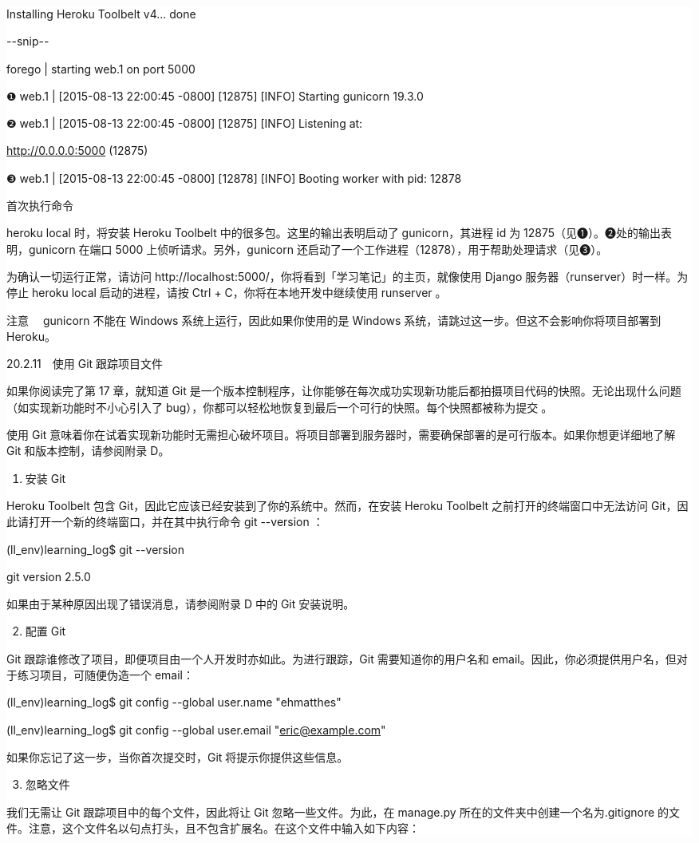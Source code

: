 
Installing Heroku Toolbelt v4... done


--snip--


forego | starting web.1 on port 5000


❶ web.1 | [2015-08-13 22:00:45 -0800] [12875] [INFO] Starting gunicorn 19.3.0


❷ web.1 | [2015-08-13 22:00:45 -0800] [12875] [INFO] Listening at:


http://0.0.0.0:5000 (12875)


❸ web.1 | [2015-08-13 22:00:45 -0800] [12878] [INFO] Booting worker with pid: 12878


首次执行命令

heroku local 时，将安装 Heroku Toolbelt 中的很多包。这里的输出表明启动了 gunicorn，其进程 id 为 12875（见❶）。❷处的输出表明，gunicorn 在端口 5000 上侦听请求。另外，gunicorn 还启动了一个工作进程（12878），用于帮助处理请求（见❸）。

为确认一切运行正常，请访问 http://localhost:5000/，你将看到「学习笔记」的主页，就像使用 Django 服务器（runserver）时一样。为停止 heroku local 启动的进程，请按 Ctrl + C，你将在本地开发中继续使用 runserver 。

注意 　gunicorn 不能在 Windows 系统上运行，因此如果你使用的是 Windows 系统，请跳过这一步。但这不会影响你将项目部署到 Heroku。

20.2.11　使用 Git 跟踪项目文件

如果你阅读完了第 17 章，就知道 Git 是一个版本控制程序，让你能够在每次成功实现新功能后都拍摄项目代码的快照。无论出现什么问题（如实现新功能时不小心引入了 bug），你都可以轻松地恢复到最后一个可行的快照。每个快照都被称为提交 。

使用 Git 意味着你在试着实现新功能时无需担心破坏项目。将项目部署到服务器时，需要确保部署的是可行版本。如果你想更详细地了解 Git 和版本控制，请参阅附录 D。

1. 安装 Git

Heroku Toolbelt 包含 Git，因此它应该已经安装到了你的系统中。然而，在安装 Heroku Toolbelt 之前打开的终端窗口中无法访问 Git，因此请打开一个新的终端窗口，并在其中执行命令 git --version ：

(ll_env)learning_log$ git --version


git version 2.5.0


如果由于某种原因出现了错误消息，请参阅附录 D 中的 Git 安装说明。

2. 配置 Git

Git 跟踪谁修改了项目，即便项目由一个人开发时亦如此。为进行跟踪，Git 需要知道你的用户名和 email。因此，你必须提供用户名，但对于练习项目，可随便伪造一个 email：

(ll_env)learning_log$ git config --global user.name "ehmatthes"


(ll_env)learning_log$ git config --global user.email "eric@example.com"


如果你忘记了这一步，当你首次提交时，Git 将提示你提供这些信息。

3. 忽略文件

我们无需让 Git 跟踪项目中的每个文件，因此将让 Git 忽略一些文件。为此，在 manage.py 所在的文件夹中创建一个名为.gitignore 的文件。注意，这个文件名以句点打头，且不包含扩展名。在这个文件中输入如下内容：
